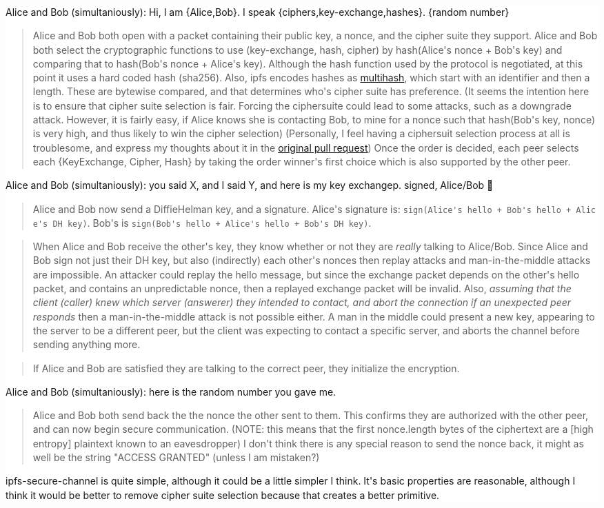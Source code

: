 Alice and Bob (simultaniously): Hi, I am {Alice,Bob}. I speak {ciphers,key-exchange,hashes}. {random number}
> Alice and Bob both open with a packet containing their public key, a nonce, and the cipher suite they support.
> Alice and Bob both select the cryptographic functions to use (key-exchange, hash, cipher) by hash(Alice's nonce + Bob's key) and comparing that to hash(Bob's nonce + Alice's key). Although the hash function used by the protocol is negotiated, at this point it uses a hard coded hash (sha256). Also, ipfs encodes hashes as [multihash](https://github.com/jbenet/multihash), which start with an identifier and then a length. These are bytewise compared, and that determines who's cipher suite has preference. (It seems the intention here is to ensure that cipher suite selection is fair. Forcing the ciphersuite could lead to some attacks, such as a downgrade attack. However, it is fairly easy, if Alice knows she is contacting Bob, to mine for a nonce such that hash(Bob's key, nonce) is very high, and thus likely to win the cipher selection)
> (Personally, I feel having a ciphersuit selection process at all is troublesome, and express my thoughts about it in the [original pull request](https://github.com/ipfs/go-ipfs/pull/34))
> Once the order is decided, each peer selects each {KeyExchange, Cipher, Hash} by taking the order winner's first choice which is also supported by the other peer.

Alice and Bob (simultaniously): you said X, and I said Y, and here is my key exchangep. signed, Alice/Bob :lock_with_ink_pen:

> Alice and Bob now send a DiffieHelman key, and a signature. Alice's signature is: `sign(Alice's hello + Bob's hello + Alice's DH key)`. Bob's is `sign(Bob's hello + Alice's hello + Bob's DH key)`.

>When Alice and Bob receive the other's key, they know whether or not they are _really_ talking to Alice/Bob. 
> Since Alice and Bob sign not just their DH key, but also (indirectly) each other's nonces then replay attacks and man-in-the-middle attacks are impossible. An attacker could replay the hello message, but since the exchange packet depends on the other's hello packet, and contains an unpredictable nonce, then a replayed exchange packet will be invalid. Also, _assuming that the client (caller) knew which server (answerer) they intended to contact, and abort the connection if an unexpected peer responds_ then a man-in-the-middle attack is not possible either. A man in the middle could present a new key, appearing to the server to be a different peer, but the client was expecting to contact a specific server, and aborts the channel before sending anything more.

> If Alice and Bob are satisfied they are talking to the correct peer, they initialize the encryption.

Alice and Bob (simultaniously): here is the random number you gave me.

> Alice and Bob both send back the the nonce the other sent to them. This confirms they are authorized with the other peer, and can now begin secure communication. (NOTE: this means that the first nonce.length bytes of the ciphertext are a [high entropy] plaintext known to an eavesdropper) I don't think there is any special reason to send the nonce back, it might as well be the string "ACCESS GRANTED" (unless I am mistaken?)

ipfs-secure-channel is quite simple, although it could be a little simpler I think. It's basic properties are reasonable, although I think it would be better to remove cipher suite selection because that creates a better primitive.